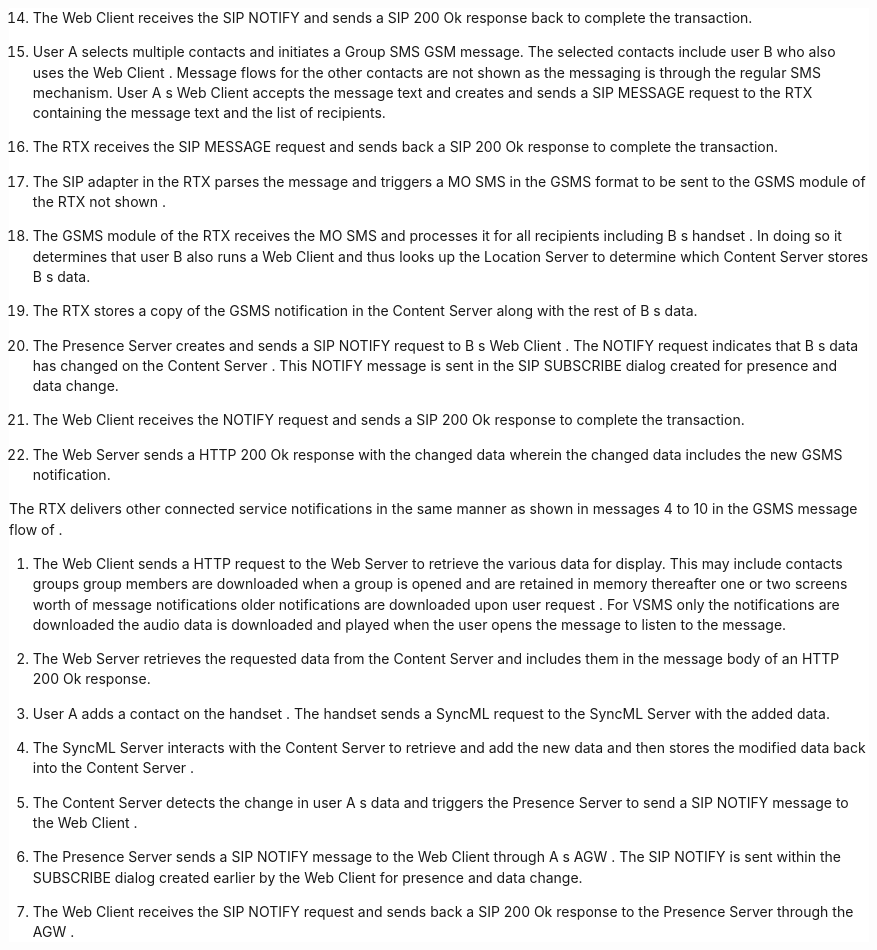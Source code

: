 14. The Web Client receives the SIP NOTIFY and sends a SIP 200 Ok response back to complete the transaction.

1. User A selects multiple contacts and initiates a Group SMS GSM message. The selected contacts include user B who also uses the Web Client . Message flows for the other contacts are not shown as the messaging is through the regular SMS mechanism. User A s Web Client accepts the message text and creates and sends a SIP MESSAGE request to the RTX containing the message text and the list of recipients.

2. The RTX receives the SIP MESSAGE request and sends back a SIP 200 Ok response to complete the transaction.

3. The SIP adapter in the RTX parses the message and triggers a MO SMS in the GSMS format to be sent to the GSMS module of the RTX not shown .

4. The GSMS module of the RTX receives the MO SMS and processes it for all recipients including B s handset . In doing so it determines that user B also runs a Web Client and thus looks up the Location Server to determine which Content Server stores B s data.

5. The RTX stores a copy of the GSMS notification in the Content Server along with the rest of B s data.

7. The Presence Server creates and sends a SIP NOTIFY request to B s Web Client . The NOTIFY request indicates that B s data has changed on the Content Server . This NOTIFY message is sent in the SIP SUBSCRIBE dialog created for presence and data change.

8. The Web Client receives the NOTIFY request and sends a SIP 200 Ok response to complete the transaction.

10. The Web Server sends a HTTP 200 Ok response with the changed data wherein the changed data includes the new GSMS notification.

The RTX delivers other connected service notifications in the same manner as shown in messages 4 to 10 in the GSMS message flow of .

1. The Web Client sends a HTTP request to the Web Server to retrieve the various data for display. This may include contacts groups group members are downloaded when a group is opened and are retained in memory thereafter one or two screens worth of message notifications older notifications are downloaded upon user request . For VSMS only the notifications are downloaded the audio data is downloaded and played when the user opens the message to listen to the message.

2. The Web Server retrieves the requested data from the Content Server and includes them in the message body of an HTTP 200 Ok response.

3. User A adds a contact on the handset . The handset sends a SyncML request to the SyncML Server with the added data.

4. The SyncML Server interacts with the Content Server to retrieve and add the new data and then stores the modified data back into the Content Server .

6. The Content Server detects the change in user A s data and triggers the Presence Server to send a SIP NOTIFY message to the Web Client .

7. The Presence Server sends a SIP NOTIFY message to the Web Client through A s AGW . The SIP NOTIFY is sent within the SUBSCRIBE dialog created earlier by the Web Client for presence and data change.

8. The Web Client receives the SIP NOTIFY request and sends back a SIP 200 Ok response to the Presence Server through the AGW .
